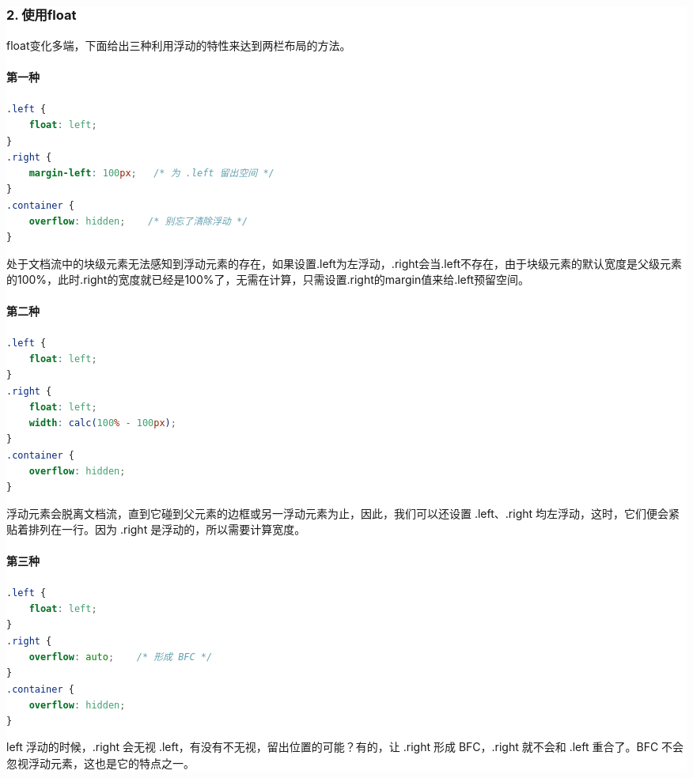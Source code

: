 ### 2. 使用float

float变化多端，下面给出三种利用浮动的特性来达到两栏布局的方法。

#### 第一种

```css
.left {
    float: left;
}
.right {
    margin-left: 100px;   /* 为 .left 留出空间 */
}
.container {
    overflow: hidden;    /* 别忘了清除浮动 */
}
```

处于文档流中的块级元素无法感知到浮动元素的存在，如果设置.left为左浮动，.right会当.left不存在，由于块级元素的默认宽度是父级元素的100%，此时.right的宽度就已经是100%了，无需在计算，只需设置.right的margin值来给.left预留空间。

#### 第二种

```css
.left {
    float: left;
}
.right {
    float: left;
    width: calc(100% - 100px);
}
.container {
    overflow: hidden;
}
```

浮动元素会脱离文档流，直到它碰到父元素的边框或另一浮动元素为止，因此，我们可以还设置 .left、.right 均左浮动，这时，它们便会紧贴着排列在一行。因为 .right 是浮动的，所以需要计算宽度。

#### 第三种

```css
.left {
    float: left;
}
.right {
    overflow: auto;    /* 形成 BFC */
}
.container {
    overflow: hidden;
}
```

left 浮动的时候，.right 会无视 .left，有没有不无视，留出位置的可能？有的，让 .right 形成 BFC，.right 就不会和 .left 重合了。BFC 不会忽视浮动元素，这也是它的特点之一。
